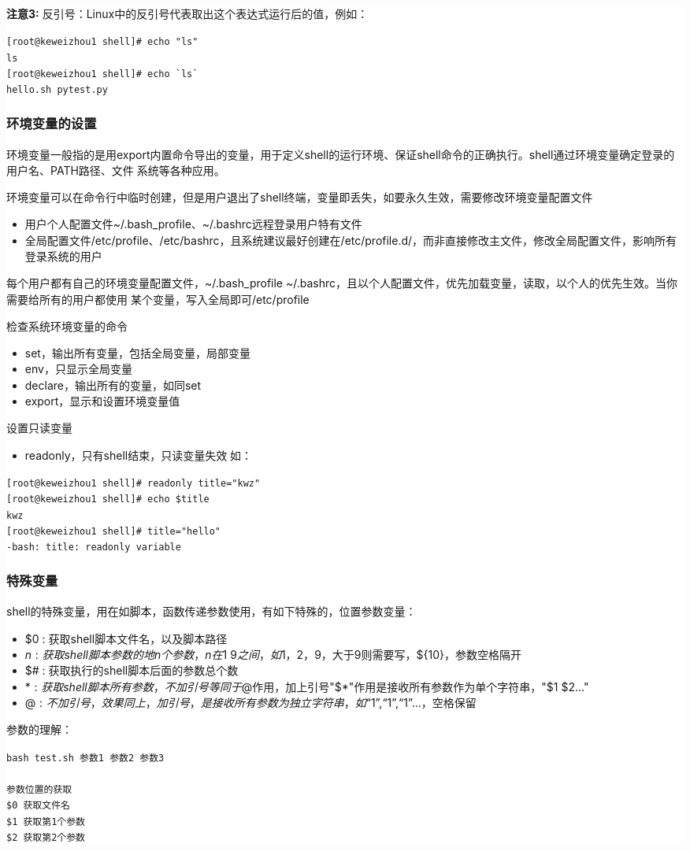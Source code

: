 **注意3:**
反引号：Linux中的反引号代表取出这个表达式运行后的值，例如：

```shell
[root@keweizhou1 shell]# echo "ls"
ls
[root@keweizhou1 shell]# echo `ls`
hello.sh pytest.py
```

### 环境变量的设置

环境变量一般指的是用export内置命令导出的变量，用于定义shell的运行环境、保证shell命令的正确执行。shell通过环境变量确定登录的用户名、PATH路径、文件 系统等各种应用。

环境变量可以在命令行中临时创建，但是用户退出了shell终端，变量即丢失，如要永久生效，需要修改环境变量配置文件

- 用户个人配置文件~/.bash_profile、~/.bashrc远程登录用户特有文件
- 全局配置文件/etc/profile、/etc/bashrc，且系统建议最好创建在/etc/profile.d/，而非直接修改主文件，修改全局配置文件，影响所有登录系统的用户

每个用户都有自己的环境变量配置文件，~/.bash_profile ~/.bashrc，且以个人配置文件，优先加载变量，读取，以个人的优先生效。当你需要给所有的用户都使用 某个变量，写入全局即可/etc/profile

检查系统环境变量的命令

- set，输出所有变量，包括全局变量，局部变量
- env，只显示全局变量
- declare，输出所有的变量，如同set
- export，显示和设置环境变量值

设置只读变量

- readonly，只有shell结束，只读变量失效 如：

```shell
[root@keweizhou1 shell]# readonly title="kwz"
[root@keweizhou1 shell]# echo $title
kwz
[root@keweizhou1 shell]# title="hello"
-bash: title: readonly variable
```

### 特殊变量

shell的特殊变量，用在如脚本，函数传递参数使用，有如下特殊的，位置参数变量：

- $0 : 获取shell脚本文件名，以及脚本路径
- $n : 获取shell脚本参数的地n个参数，n在1~9之间，如$1，$2，$9，大于9则需要写，${10}，参数空格隔开
- $# : 获取执行的shell脚本后面的参数总个数
- $* : 获取shell脚本所有参数，不加引号等同于$@作用，加上引号"$*"作用是接收所有参数作为单个字符串，"$1 $2..."
- $@ : 不加引号，效果同上，加引号，是接收所有参数为独立字符串，如“$1”,“$1”,“$1”...，空格保留

参数的理解：

```text
bash test.sh 参数1 参数2 参数3

参数位置的获取
$0 获取文件名
$1 获取第1个参数
$2 获取第2个参数
```
